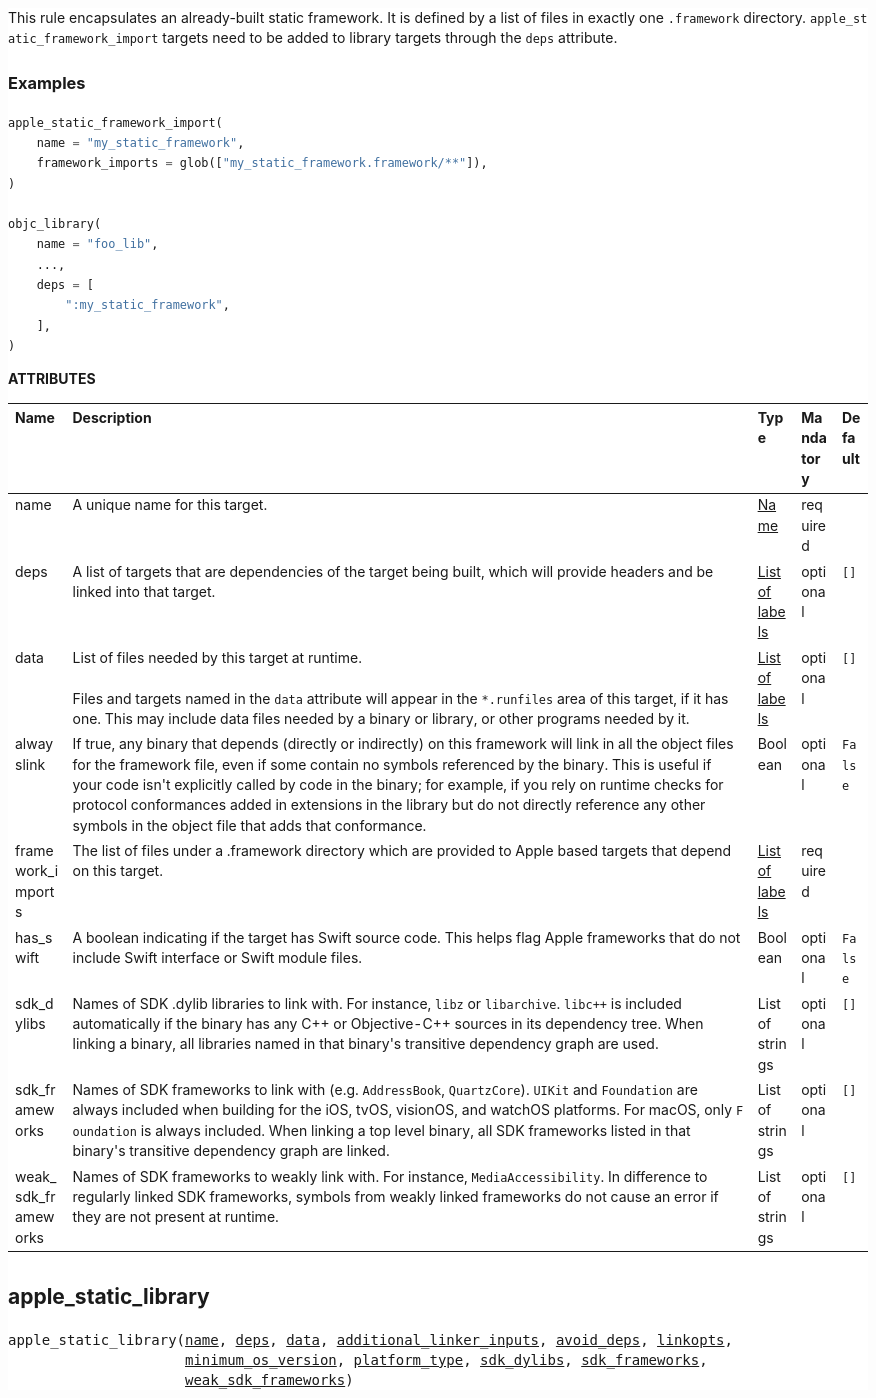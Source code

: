 This rule encapsulates an already-built static framework. It is defined by a list of
files in exactly one `.framework` directory. `apple_static_framework_import` targets
need to be added to library targets through the `deps` attribute.
### Examples

```python
apple_static_framework_import(
    name = "my_static_framework",
    framework_imports = glob(["my_static_framework.framework/**"]),
)

objc_library(
    name = "foo_lib",
    ...,
    deps = [
        ":my_static_framework",
    ],
)
```

**ATTRIBUTES**


| Name  | Description | Type | Mandatory | Default |
| :------------- | :------------- | :------------- | :------------- | :------------- |
| <a id="apple_static_framework_import-name"></a>name |  A unique name for this target.   | <a href="https://bazel.build/concepts/labels#target-names">Name</a> | required |  |
| <a id="apple_static_framework_import-deps"></a>deps |  A list of targets that are dependencies of the target being built, which will provide headers and be linked into that target.   | <a href="https://bazel.build/concepts/labels">List of labels</a> | optional |  `[]`  |
| <a id="apple_static_framework_import-data"></a>data |  List of files needed by this target at runtime.<br><br>Files and targets named in the `data` attribute will appear in the `*.runfiles` area of this target, if it has one. This may include data files needed by a binary or library, or other programs needed by it.   | <a href="https://bazel.build/concepts/labels">List of labels</a> | optional |  `[]`  |
| <a id="apple_static_framework_import-alwayslink"></a>alwayslink |  If true, any binary that depends (directly or indirectly) on this framework will link in all the object files for the framework file, even if some contain no symbols referenced by the binary. This is useful if your code isn't explicitly called by code in the binary; for example, if you rely on runtime checks for protocol conformances added in extensions in the library but do not directly reference any other symbols in the object file that adds that conformance.   | Boolean | optional |  `False`  |
| <a id="apple_static_framework_import-framework_imports"></a>framework_imports |  The list of files under a .framework directory which are provided to Apple based targets that depend on this target.   | <a href="https://bazel.build/concepts/labels">List of labels</a> | required |  |
| <a id="apple_static_framework_import-has_swift"></a>has_swift |  A boolean indicating if the target has Swift source code. This helps flag Apple frameworks that do not include Swift interface or Swift module files.   | Boolean | optional |  `False`  |
| <a id="apple_static_framework_import-sdk_dylibs"></a>sdk_dylibs |  Names of SDK .dylib libraries to link with. For instance, `libz` or `libarchive`. `libc++` is included automatically if the binary has any C++ or Objective-C++ sources in its dependency tree. When linking a binary, all libraries named in that binary's transitive dependency graph are used.   | List of strings | optional |  `[]`  |
| <a id="apple_static_framework_import-sdk_frameworks"></a>sdk_frameworks |  Names of SDK frameworks to link with (e.g. `AddressBook`, `QuartzCore`). `UIKit` and `Foundation` are always included when building for the iOS, tvOS, visionOS, and watchOS platforms. For macOS, only `Foundation` is always included. When linking a top level binary, all SDK frameworks listed in that binary's transitive dependency graph are linked.   | List of strings | optional |  `[]`  |
| <a id="apple_static_framework_import-weak_sdk_frameworks"></a>weak_sdk_frameworks |  Names of SDK frameworks to weakly link with. For instance, `MediaAccessibility`. In difference to regularly linked SDK frameworks, symbols from weakly linked frameworks do not cause an error if they are not present at runtime.   | List of strings | optional |  `[]`  |


<a id="apple_static_library"></a>

## apple_static_library

<pre>
apple_static_library(<a href="#apple_static_library-name">name</a>, <a href="#apple_static_library-deps">deps</a>, <a href="#apple_static_library-data">data</a>, <a href="#apple_static_library-additional_linker_inputs">additional_linker_inputs</a>, <a href="#apple_static_library-avoid_deps">avoid_deps</a>, <a href="#apple_static_library-linkopts">linkopts</a>,
                     <a href="#apple_static_library-minimum_os_version">minimum_os_version</a>, <a href="#apple_static_library-platform_type">platform_type</a>, <a href="#apple_static_library-sdk_dylibs">sdk_dylibs</a>, <a href="#apple_static_library-sdk_frameworks">sdk_frameworks</a>,
                     <a href="#apple_static_library-weak_sdk_frameworks">weak_sdk_frameworks</a>)
</pre>
